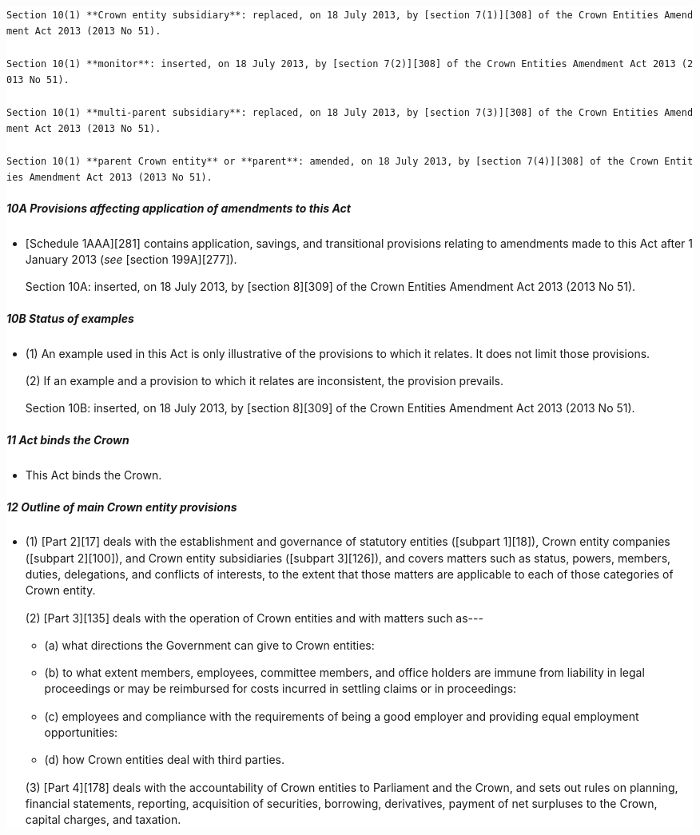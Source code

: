    Section 10(1) **Crown entity subsidiary**: replaced, on 18 July 2013, by [section 7(1)][308] of the Crown Entities Amendment Act 2013 (2013 No 51).
    
    Section 10(1) **monitor**: inserted, on 18 July 2013, by [section 7(2)][308] of the Crown Entities Amendment Act 2013 (2013 No 51).
    
    Section 10(1) **multi-parent subsidiary**: replaced, on 18 July 2013, by [section 7(3)][308] of the Crown Entities Amendment Act 2013 (2013 No 51).
    
    Section 10(1) **parent Crown entity** or **parent**: amended, on 18 July 2013, by [section 7(4)][308] of the Crown Entities Amendment Act 2013 (2013 No 51).

##### 10A Provisions affecting application of amendments to this Act
    
*   [Schedule 1AAA][281] contains application, savings, and transitional provisions relating to amendments made to this Act after 1 January 2013 (_see_ [section 199A][277]).
    
    Section 10A: inserted, on 18 July 2013, by [section 8][309] of the Crown Entities Amendment Act 2013 (2013 No 51).

##### 10B Status of examples
    
*   (1) An example used in this Act is only illustrative of the provisions to which it relates. It does not limit those provisions.
    
    (2) If an example and a provision to which it relates are inconsistent, the provision prevails.
    
    Section 10B: inserted, on 18 July 2013, by [section 8][309] of the Crown Entities Amendment Act 2013 (2013 No 51).

##### 11 Act binds the Crown
    
*   This Act binds the Crown.

##### 12 Outline of main Crown entity provisions
    
*   (1) [Part 2][17] deals with the establishment and governance of statutory entities ([subpart 1][18]), Crown entity companies ([subpart 2][100]), and Crown entity subsidiaries ([subpart 3][126]), and covers matters such as status, powers, members, duties, delegations, and conflicts of interests, to the extent that those matters are applicable to each of those categories of Crown entity.
    
    (2) [Part 3][135] deals with the operation of Crown entities and with matters such as---
        
    *   (a) what directions the Government can give to Crown entities:
    
    *   (b) to what extent members, employees, committee members, and office holders are immune from liability in legal proceedings or may be reimbursed for costs incurred in settling claims or in proceedings:
    
    *   (c) employees and compliance with the requirements of being a good employer and providing equal employment opportunities:
    
    *   (d) how Crown entities deal with third parties.
    
    (3) [Part 4][178] deals with the accountability of Crown entities to Parliament and the Crown, and sets out rules on planning, financial statements, reporting, acquisition of securities, borrowing, derivatives, payment of net surpluses to the Crown, capital charges, and taxation.
    